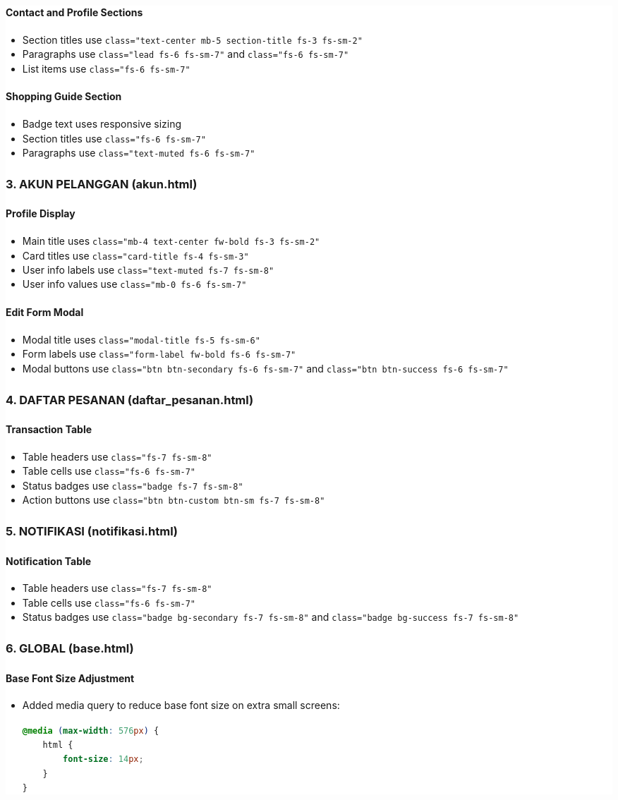 #### Contact and Profile Sections
- Section titles use `class="text-center mb-5 section-title fs-3 fs-sm-2"`
- Paragraphs use `class="lead fs-6 fs-sm-7"` and `class="fs-6 fs-sm-7"`
- List items use `class="fs-6 fs-sm-7"`

#### Shopping Guide Section
- Badge text uses responsive sizing
- Section titles use `class="fs-6 fs-sm-7"`
- Paragraphs use `class="text-muted fs-6 fs-sm-7"`

### 3. AKUN PELANGGAN (akun.html)

#### Profile Display
- Main title uses `class="mb-4 text-center fw-bold fs-3 fs-sm-2"`
- Card titles use `class="card-title fs-4 fs-sm-3"`
- User info labels use `class="text-muted fs-7 fs-sm-8"`
- User info values use `class="mb-0 fs-6 fs-sm-7"`

#### Edit Form Modal
- Modal title uses `class="modal-title fs-5 fs-sm-6"`
- Form labels use `class="form-label fw-bold fs-6 fs-sm-7"`
- Modal buttons use `class="btn btn-secondary fs-6 fs-sm-7"` and `class="btn btn-success fs-6 fs-sm-7"`

### 4. DAFTAR PESANAN (daftar_pesanan.html)

#### Transaction Table
- Table headers use `class="fs-7 fs-sm-8"`
- Table cells use `class="fs-6 fs-sm-7"`
- Status badges use `class="badge fs-7 fs-sm-8"`
- Action buttons use `class="btn btn-custom btn-sm fs-7 fs-sm-8"`

### 5. NOTIFIKASI (notifikasi.html)

#### Notification Table
- Table headers use `class="fs-7 fs-sm-8"`
- Table cells use `class="fs-6 fs-sm-7"`
- Status badges use `class="badge bg-secondary fs-7 fs-sm-8"` and `class="badge bg-success fs-7 fs-sm-8"`

### 6. GLOBAL (base.html)

#### Base Font Size Adjustment
- Added media query to reduce base font size on extra small screens:
  ```css
  @media (max-width: 576px) {
      html {
          font-size: 14px;
      }
  }
  ```
